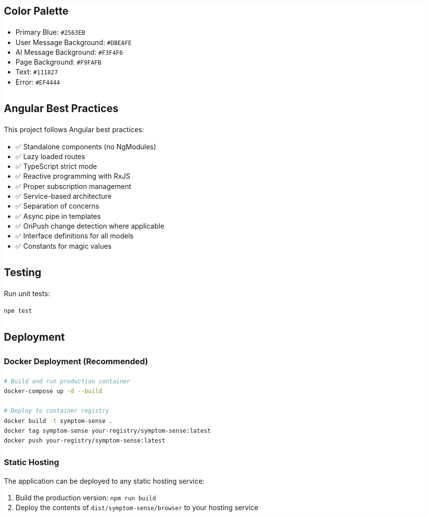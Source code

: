 ## Color Palette

- Primary Blue: `#2563EB`
- User Message Background: `#DBEAFE`
- AI Message Background: `#F3F4F6`
- Page Background: `#F9FAFB`
- Text: `#111827`
- Error: `#EF4444`

## Angular Best Practices

This project follows Angular best practices:

- ✅ Standalone components (no NgModules)
- ✅ Lazy loaded routes
- ✅ TypeScript strict mode
- ✅ Reactive programming with RxJS
- ✅ Proper subscription management
- ✅ Service-based architecture
- ✅ Separation of concerns
- ✅ Async pipe in templates
- ✅ OnPush change detection where applicable
- ✅ Interface definitions for all models
- ✅ Constants for magic values

## Testing

Run unit tests:

```bash
npm test
```

## Deployment

### Docker Deployment (Recommended)

```bash
# Build and run production container
docker-compose up -d --build

# Deploy to container registry
docker build -t symptom-sense .
docker tag symptom-sense your-registry/symptom-sense:latest
docker push your-registry/symptom-sense:latest
```

### Static Hosting

The application can be deployed to any static hosting service:

1. Build the production version: `npm run build`
2. Deploy the contents of `dist/symptom-sense/browser` to your hosting service
